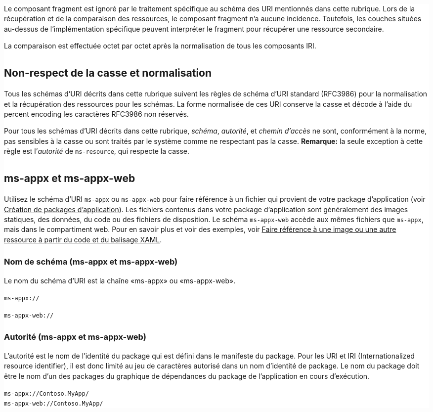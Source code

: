 Le composant fragment est ignoré par le traitement spécifique au schéma des URI mentionnés dans cette rubrique. Lors de la récupération et de la comparaison des ressources, le composant fragment n’a aucune incidence. Toutefois, les couches situées au-dessus de l’implémentation spécifique peuvent interpréter le fragment pour récupérer une ressource secondaire.

La comparaison est effectuée octet par octet après la normalisation de tous les composants IRI.

## <a name="case-insensitivity-and-normalization"></a>Non-respect de la casse et normalisation

Tous les schémas d’URI décrits dans cette rubrique suivent les règles de schéma d’URI standard (RFC3986) pour la normalisation et la récupération des ressources pour les schémas. La forme normalisée de ces URI conserve la casse et décode à l’aide du percent encoding les caractères RFC3986 non réservés.

Pour tous les schémas d’URI décrits dans cette rubrique, *schéma*, *autorité*, et *chemin d’accès* ne sont, conformément à la norme, pas sensibles à la casse ou sont traités par le système comme ne respectant pas la casse. **Remarque:** la seule exception à cette règle est l’*autorité* de `ms-resource`, qui respecte la casse.

## <a name="ms-appx-and-ms-appx-web"></a>ms-appx et ms-appx-web

Utilisez le schéma d’URI `ms-appx` ou `ms-appx-web` pour faire référence à un fichier qui provient de votre package d’application (voir [Création de packages d’application](../packaging/index.md)). Les fichiers contenus dans votre package d’application sont généralement des images statiques, des données, du code ou des fichiers de disposition. Le schéma `ms-appx-web` accède aux mêmes fichiers que `ms-appx`, mais dans le compartiment web. Pour en savoir plus et voir des exemples, voir [Faire référence à une image ou une autre ressource à partir du code et du balisage XAML](images-tailored-for-scale-theme-contrast.md#reference-an-image-or-other-asset-from-xaml-markup-and-code).

### <a name="scheme-name-ms-appx-and-ms-appx-web"></a>Nom de schéma (ms-appx et ms-appx-web)

Le nom du schéma d’URI est la chaîne «ms-appx» ou «ms-appx-web».

```xml
ms-appx://
```

```xml
ms-appx-web://
```

### <a name="authority-ms-appx-and-ms-appx-web"></a>Autorité (ms-appx et ms-appx-web)

L’autorité est le nom de l’identité du package qui est défini dans le manifeste du package. Pour les URI et IRI (Internationalized resource identifier), il est donc limité au jeu de caractères autorisé dans un nom d’identité de package. Le nom du package doit être le nom d’un des packages du graphique de dépendances du package de l’application en cours d’exécution.

```xml
ms-appx://Contoso.MyApp/
ms-appx-web://Contoso.MyApp/
```
